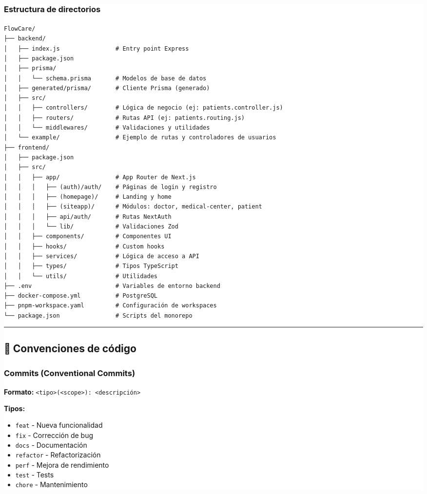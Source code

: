 
### Estructura de directorios
```
FlowCare/
├── backend/
│   ├── index.js                # Entry point Express
│   ├── package.json
│   ├── prisma/
│   │   └── schema.prisma       # Modelos de base de datos
│   ├── generated/prisma/       # Cliente Prisma (generado)
│   ├── src/
│   │   ├── controllers/        # Lógica de negocio (ej: patients.controller.js)
│   │   ├── routers/            # Rutas API (ej: patients.routing.js)
│   │   └── middlewares/        # Validaciones y utilidades
│   └── example/                # Ejemplo de rutas y controladores de usuarios
├── frontend/
│   ├── package.json
│   ├── src/
│   │   ├── app/                # App Router de Next.js
│   │   │   ├── (auth)/auth/    # Páginas de login y registro
│   │   │   ├── (homepage)/     # Landing y home
│   │   │   ├── (siteapp)/      # Módulos: doctor, medical-center, patient
│   │   │   ├── api/auth/       # Rutas NextAuth
│   │   │   └── lib/            # Validaciones Zod
│   │   ├── components/         # Componentes UI
│   │   ├── hooks/              # Custom hooks
│   │   ├── services/           # Lógica de acceso a API
│   │   ├── types/              # Tipos TypeScript
│   │   └── utils/              # Utilidades
├── .env                        # Variables de entorno backend
├── docker-compose.yml          # PostgreSQL
├── pnpm-workspace.yaml         # Configuración de workspaces
└── package.json                # Scripts del monorepo
```

---


## 📝 Convenciones de código


### Commits (Conventional Commits)

**Formato:** `<tipo>(<scope>): <descripción>`

**Tipos:**
- `feat` - Nueva funcionalidad
- `fix` - Corrección de bug
- `docs` - Documentación
- `refactor` - Refactorización
- `perf` - Mejora de rendimiento
- `test` - Tests
- `chore` - Mantenimiento
